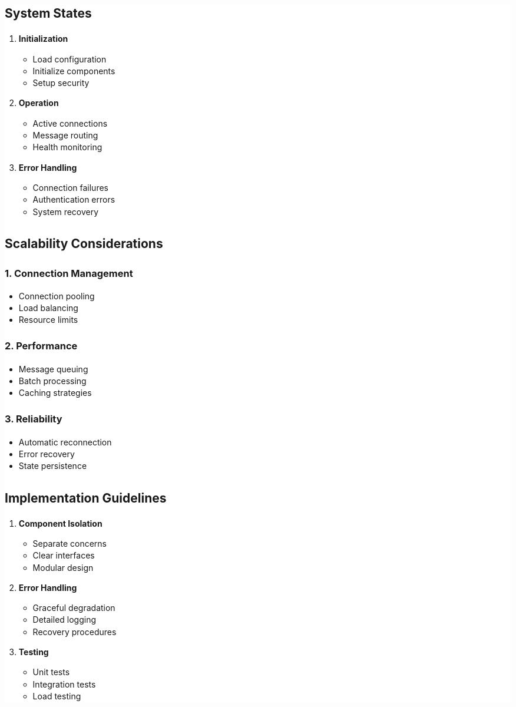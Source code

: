 ## System States

1. **Initialization**
   - Load configuration
   - Initialize components
   - Setup security

2. **Operation**
   - Active connections
   - Message routing
   - Health monitoring

3. **Error Handling**
   - Connection failures
   - Authentication errors
   - System recovery

## Scalability Considerations

### 1. Connection Management
- Connection pooling
- Load balancing
- Resource limits

### 2. Performance
- Message queuing
- Batch processing
- Caching strategies

### 3. Reliability
- Automatic reconnection
- Error recovery
- State persistence

## Implementation Guidelines

1. **Component Isolation**
   - Separate concerns
   - Clear interfaces
   - Modular design

2. **Error Handling**
   - Graceful degradation
   - Detailed logging
   - Recovery procedures

3. **Testing**
   - Unit tests
   - Integration tests
   - Load testing
